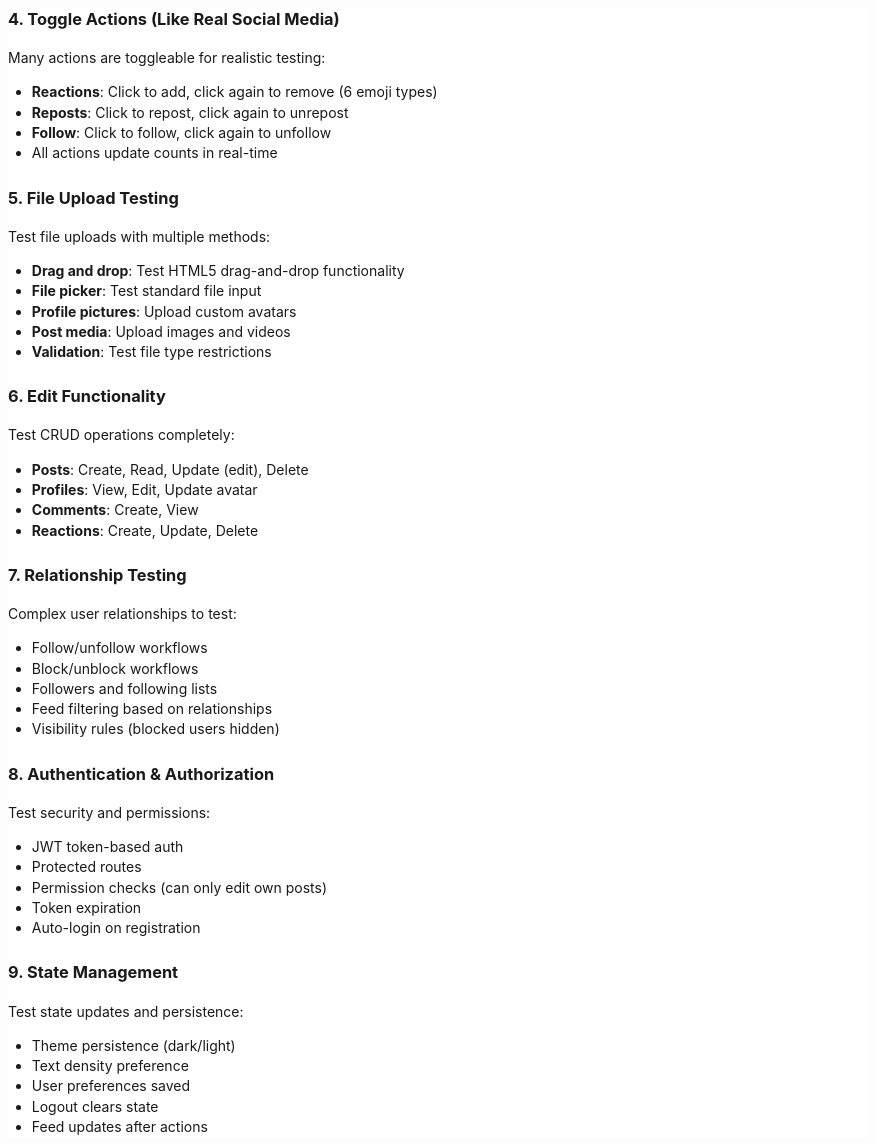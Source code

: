 ### 4. **Toggle Actions (Like Real Social Media)**

Many actions are toggleable for realistic testing:

- **Reactions**: Click to add, click again to remove (6 emoji types)
- **Reposts**: Click to repost, click again to unrepost
- **Follow**: Click to follow, click again to unfollow
- All actions update counts in real-time

### 5. **File Upload Testing**

Test file uploads with multiple methods:

- **Drag and drop**: Test HTML5 drag-and-drop functionality
- **File picker**: Test standard file input
- **Profile pictures**: Upload custom avatars
- **Post media**: Upload images and videos
- **Validation**: Test file type restrictions

### 6. **Edit Functionality**

Test CRUD operations completely:

- **Posts**: Create, Read, Update (edit), Delete
- **Profiles**: View, Edit, Update avatar
- **Comments**: Create, View
- **Reactions**: Create, Update, Delete

### 7. **Relationship Testing**

Complex user relationships to test:

- Follow/unfollow workflows
- Block/unblock workflows
- Followers and following lists
- Feed filtering based on relationships
- Visibility rules (blocked users hidden)

### 8. **Authentication & Authorization**

Test security and permissions:

- JWT token-based auth
- Protected routes
- Permission checks (can only edit own posts)
- Token expiration
- Auto-login on registration

### 9. **State Management**

Test state updates and persistence:

- Theme persistence (dark/light)
- Text density preference
- User preferences saved
- Logout clears state
- Feed updates after actions
